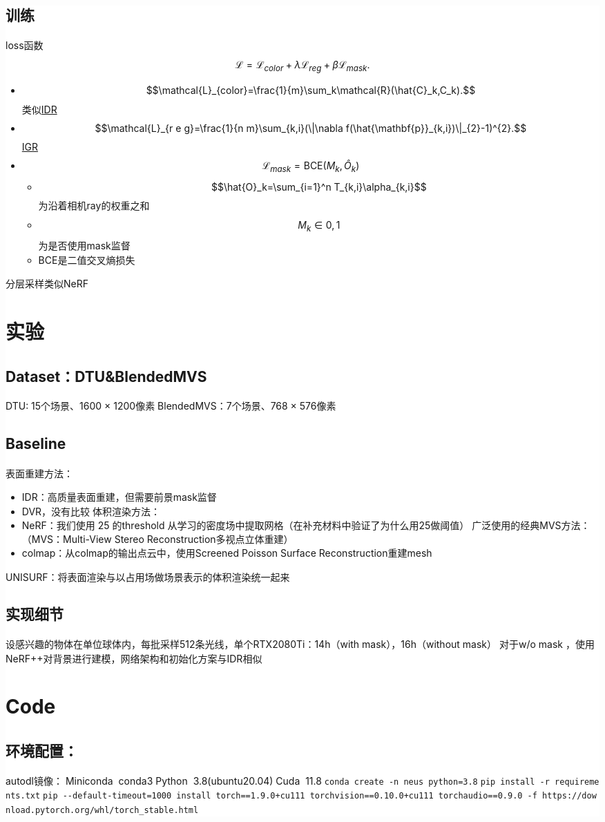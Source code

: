 ## 训练

loss函数
$$\mathcal L=\mathcal L_{color}+\lambda\mathcal L_{reg}+\beta\mathcal L_{mask}.$$
- $$\mathcal{L}_{color}=\frac{1}{m}\sum_k\mathcal{R}(\hat{C}_k,C_k).$$ 类似[IDR](https://lioryariv.github.io/idr/)
- $$\mathcal{L}_{r e g}=\frac{1}{n m}\sum_{k,i}(\|\nabla f(\hat{\mathbf{p}}_{k,i})\|_{2}-1)^{2}.$$[IGR](https://github.com/amosgropp/IGR)
- $$\mathcal{L}_{mask}=\mathrm{BCE}(M_k,\hat{O}_k)$$
    - $$\hat{O}_k=\sum_{i=1}^n T_{k,i}\alpha_{k,i}$$ 为沿着相机ray的权重之和
    - $$M_{k} ∈ {0, 1}$$为是否使用mask监督
    - BCE是二值交叉熵损失

分层采样类似NeRF

# 实验

## Dataset：DTU&BlendedMVS

DTU: 15个场景、1600 × 1200像素
BlendedMVS：7个场景、768 × 576像素

## Baseline

表面重建方法：
- IDR：高质量表面重建，但需要前景mask监督
- DVR，没有比较
体积渲染方法：
- NeRF：我们使用 25 的threshold 从学习的密度场中提取网格（在补充材料中验证了为什么用25做阈值）
广泛使用的经典MVS方法：（MVS：Multi-View Stereo Reconstruction多视点立体重建）
- colmap：从colmap的输出点云中，使用Screened Poisson Surface Reconstruction重建mesh

UNISURF：将表面渲染与以占用场做场景表示的体积渲染统一起来

## 实现细节

设感兴趣的物体在单位球体内，每批采样512条光线，单个RTX2080Ti：14h（with mask），16h（without mask）
对于w/o mask ，使用NeRF++对背景进行建模，网络架构和初始化方案与IDR相似


# Code



## 环境配置：
autodl镜像：
    Miniconda  conda3
    Python  3.8(ubuntu20.04)
    Cuda  11.8
`conda create -n neus python=3.8`
`pip install -r requirements.txt`
`pip --default-timeout=1000 install torch==1.9.0+cu111 torchvision==0.10.0+cu111 torchaudio==0.9.0 -f https://download.pytorch.org/whl/torch_stable.html`
